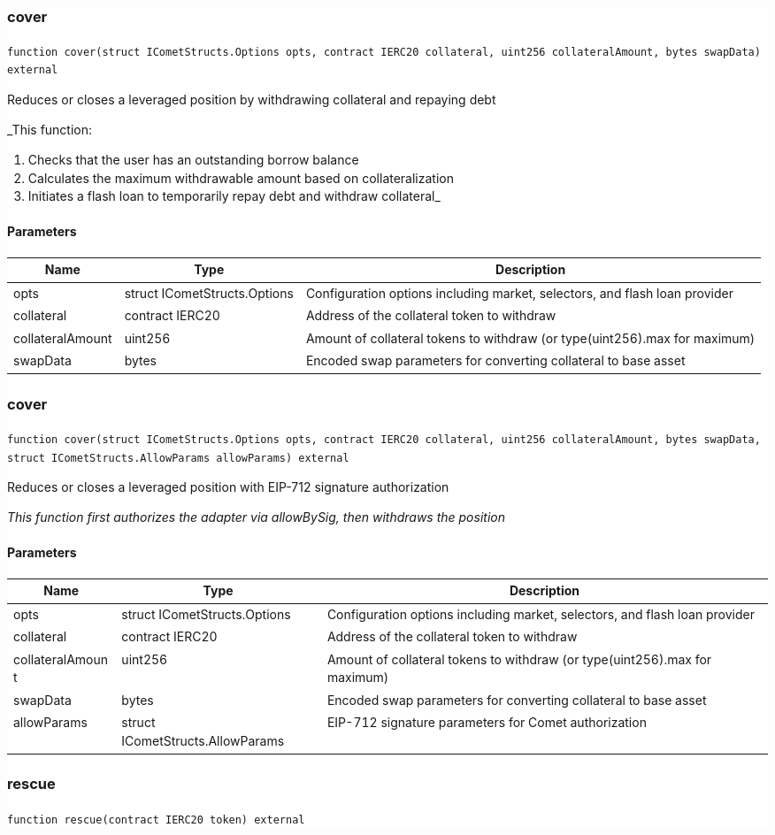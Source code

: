### cover

```solidity
function cover(struct ICometStructs.Options opts, contract IERC20 collateral, uint256 collateralAmount, bytes swapData) external
```

Reduces or closes a leveraged position by withdrawing collateral and repaying debt

\_This function:

1. Checks that the user has an outstanding borrow balance
2. Calculates the maximum withdrawable amount based on collateralization
3. Initiates a flash loan to temporarily repay debt and withdraw collateral\_

#### Parameters

| Name             | Type                         | Description                                                                |
| ---------------- | ---------------------------- | -------------------------------------------------------------------------- |
| opts             | struct ICometStructs.Options | Configuration options including market, selectors, and flash loan provider |
| collateral       | contract IERC20              | Address of the collateral token to withdraw                                |
| collateralAmount | uint256                      | Amount of collateral tokens to withdraw (or type(uint256).max for maximum) |
| swapData         | bytes                        | Encoded swap parameters for converting collateral to base asset            |

### cover

```solidity
function cover(struct ICometStructs.Options opts, contract IERC20 collateral, uint256 collateralAmount, bytes swapData, struct ICometStructs.AllowParams allowParams) external
```

Reduces or closes a leveraged position with EIP-712 signature authorization

_This function first authorizes the adapter via allowBySig, then withdraws the position_

#### Parameters

| Name             | Type                             | Description                                                                |
| ---------------- | -------------------------------- | -------------------------------------------------------------------------- |
| opts             | struct ICometStructs.Options     | Configuration options including market, selectors, and flash loan provider |
| collateral       | contract IERC20                  | Address of the collateral token to withdraw                                |
| collateralAmount | uint256                          | Amount of collateral tokens to withdraw (or type(uint256).max for maximum) |
| swapData         | bytes                            | Encoded swap parameters for converting collateral to base asset            |
| allowParams      | struct ICometStructs.AllowParams | EIP-712 signature parameters for Comet authorization                       |

### rescue

```solidity
function rescue(contract IERC20 token) external
```
